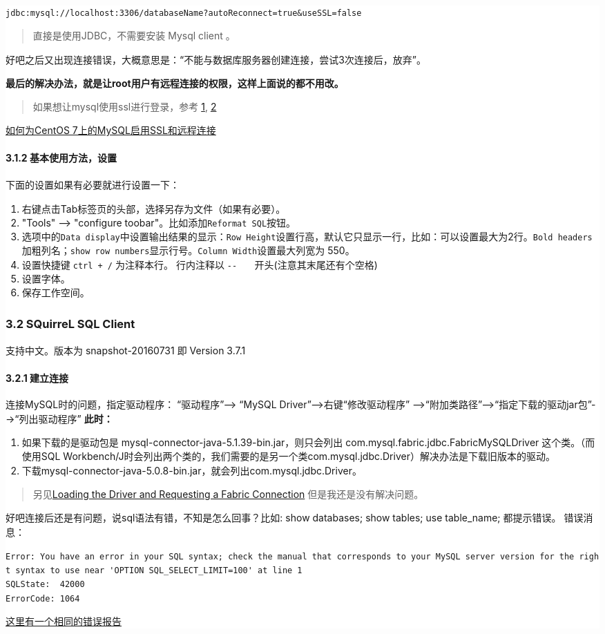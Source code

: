 	jdbc:mysql://localhost:3306/databaseName?autoReconnect=true&useSSL=false

>直接是使用JDBC，不需要安装 Mysql client 。

好吧之后又出现连接错误，大概意思是：“不能与数据库服务器创建连接，尝试3次连接后，放弃”。


**最后的解决办法，就是让root用户有远程连接的权限，这样上面说的都不用改。**


> 如果想让mysql使用ssl进行登录，参考  [1](https://oplogo.me/mysql/2016/02/14/mysql-ssl/),    [2](http://netsecurity.51cto.com/art/201507/485360.htm)

[如何为CentOS 7上的MySQL启用SSL和远程连接](https://www.howtoing.com/how-to-enable-ssl-and-remote-connections-for-mysql-on-centos-7/)  

#### 3.1.2 基本使用方法，设置
下面的设置如果有必要就进行设置一下： 

1.  右键点击Tab标签页的头部，选择另存为文件（如果有必要）。
2.  "Tools"  -->  "configure toobar"。比如添加`Reformat SQL`按钮。
3.  选项中的`Data display`中设置输出结果的显示：`Row Height`设置行高，默认它只显示一行，比如：可以设置最大为2行。`Bold headers`加粗列名；`show row numbers`显示行号。`Column Width`设置最大列宽为 550。
4.  设置快捷键 `ctrl + /` 为注释本行。 行内注释以 `--   ` 开头(注意其末尾还有个空格)
5.  设置字体。
6.  保存工作空间。




### 3.2 SQuirreL SQL Client
支持中文。版本为 snapshot-20160731 即 Version 3.7.1

#### 3.2.1 建立连接

连接MySQL时的问题，指定驱动程序：
“驱动程序”--> “MySQL Driver”-->右键“修改驱动程序” -->“附加类路径”-->“指定下载的驱动jar包”-->“列出驱动程序”
**此时：**

1. 如果下载的是驱动包是 mysql-connector-java-5.1.39-bin.jar，则只会列出 com.mysql.fabric.jdbc.FabricMySQLDriver 这个类。（而使用SQL Workbench/J时会列出两个类的，我们需要的是另一个类com.mysql.jdbc.Driver）解决办法是下载旧版本的驱动。
2. 下载mysql-connector-java-5.0.8-bin.jar，就会列出com.mysql.jdbc.Driver。


>另见[Loading the Driver and Requesting a Fabric Connection](https://dev.mysql.com/doc/mysql-utilities/1.5/en/connector-j-fabric-connect.html) 但是我还是没有解决问题。





好吧连接后还是有问题，说sql语法有错，不知是怎么回事？比如: show databases;   show tables;  use table_name; 都提示错误。
错误消息：
```
Error: You have an error in your SQL syntax; check the manual that corresponds to your MySQL server version for the right syntax to use near 'OPTION SQL_SELECT_LIMIT=100' at line 1
SQLState:  42000
ErrorCode: 1064
```

[这里有一个相同的错误报告](https://sourceforge.net/p/squirrel-sql/mailman/message/31994063/) 
